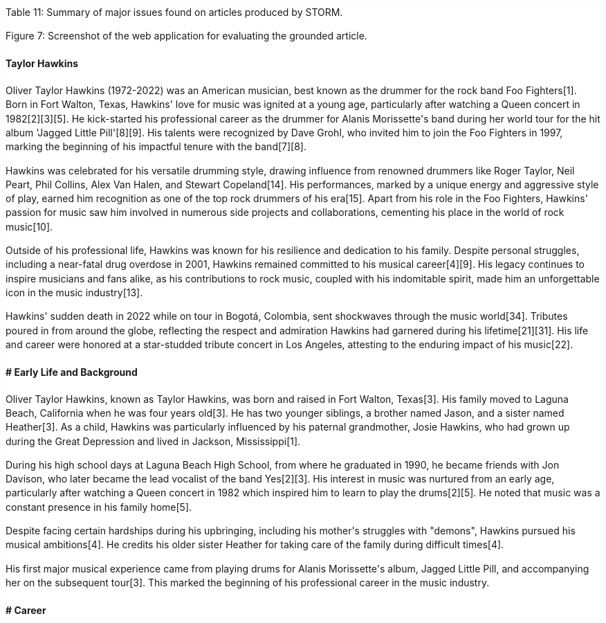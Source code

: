 Table 11: Summary of major issues found on articles produced by STORM.

<span id="page-21-0"></span>

Figure 7: Screenshot of the web application for evaluating the grounded article.

#### <span id="page-22-0"></span>**Taylor Hawkins**

Oliver Taylor Hawkins (1972-2022) was an American musician, best known as the drummer for the rock band Foo Fighters[1]. Born in Fort Walton, Texas, Hawkins' love for music was ignited at a young age, particularly after watching a Queen concert in 1982[2][3][5]. He kick-started his professional career as the drummer for Alanis Morissette's band during her world tour for the hit album 'Jagged Little Pill'[8][9]. His talents were recognized by Dave Grohl, who invited him to join the Foo Fighters in 1997, marking the beginning of his impactful tenure with the band[7][8].

Hawkins was celebrated for his versatile drumming style, drawing influence from renowned drummers like Roger Taylor, Neil Peart, Phil Collins, Alex Van Halen, and Stewart Copeland[14]. His performances, marked by a unique energy and aggressive style of play, earned him recognition as one of the top rock drummers of his era[15]. Apart from his role in the Foo Fighters, Hawkins' passion for music saw him involved in numerous side projects and collaborations, cementing his place in the world of rock music[10].

Outside of his professional life, Hawkins was known for his resilience and dedication to his family. Despite personal struggles, including a near-fatal drug overdose in 2001, Hawkins remained committed to his musical career[4][9]. His legacy continues to inspire musicians and fans alike, as his contributions to rock music, coupled with his indomitable spirit, made him an unforgettable icon in the music industry[13].

Hawkins' sudden death in 2022 while on tour in Bogotá, Colombia, sent shockwaves through the music world[34]. Tributes poured in from around the globe, reflecting the respect and admiration Hawkins had garnered during his lifetime[21][31]. His life and career were honored at a star-studded tribute concert in Los Angeles, attesting to the enduring impact of his music[22].

#### **# Early Life and Background**

Oliver Taylor Hawkins, known as Taylor Hawkins, was born and raised in Fort Walton, Texas[3]. His family moved to Laguna Beach, California when he was four years old[3]. He has two younger siblings, a brother named Jason, and a sister named Heather[3]. As a child, Hawkins was particularly influenced by his paternal grandmother, Josie Hawkins, who had grown up during the Great Depression and lived in Jackson, Mississippi[1].

During his high school days at Laguna Beach High School, from where he graduated in 1990, he became friends with Jon Davison, who later became the lead vocalist of the band Yes[2][3]. His interest in music was nurtured from an early age, particularly after watching a Queen concert in 1982 which inspired him to learn to play the drums[2][5]. He noted that music was a constant presence in his family home[5].

Despite facing certain hardships during his upbringing, including his mother's struggles with "demons", Hawkins pursued his musical ambitions[4]. He credits his older sister Heather for taking care of the family during difficult times[4].

His first major musical experience came from playing drums for Alanis Morissette's album, Jagged Little Pill, and accompanying her on the subsequent tour[3]. This marked the beginning of his professional career in the music industry.

#### **# Career**
